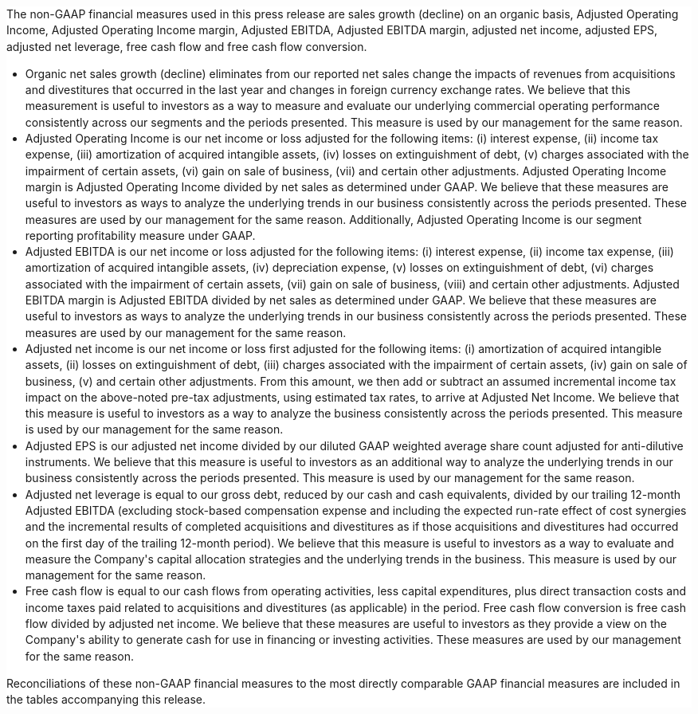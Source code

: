 The non-GAAP financial measures used in this press release are sales growth (decline) on an organic basis, Adjusted Operating Income, Adjusted Operating Income margin, Adjusted EBITDA, Adjusted EBITDA margin, adjusted net income, adjusted EPS, adjusted net leverage, free cash flow and free cash flow conversion.

* Organic net sales growth (decline) eliminates from our reported net sales change the impacts of revenues from acquisitions and divestitures that occurred in the last year and changes in foreign currency exchange rates. We believe that this measurement is useful to investors as a way to measure and evaluate our underlying commercial operating performance consistently across our segments and the periods presented. This measure is used by our management for the same reason.
* Adjusted Operating Income is our net income or loss adjusted for the following items: (i) interest expense, (ii) income tax expense, (iii) amortization of acquired intangible assets, (iv) losses on extinguishment of debt, (v) charges associated with the impairment of certain assets, (vi) gain on sale of business, (vii) and certain other adjustments. Adjusted Operating Income margin is Adjusted Operating Income divided by net sales as determined under GAAP. We believe that these measures are useful to investors as ways to analyze the underlying trends in our business consistently across the periods presented. These measures are used by our management for the same reason. Additionally, Adjusted Operating Income is our segment reporting profitability measure under GAAP.
* Adjusted EBITDA is our net income or loss adjusted for the following items: (i) interest expense, (ii) income tax expense, (iii) amortization of acquired intangible assets, (iv) depreciation expense, (v) losses on extinguishment of debt, (vi) charges associated with the impairment of certain assets, (vii) gain on sale of business, (viii) and certain other adjustments. Adjusted EBITDA margin is Adjusted EBITDA divided by net sales as determined under GAAP. We believe that these measures are useful to investors as ways to analyze the underlying trends in our business consistently across the periods presented. These measures are used by our management for the same reason.
* Adjusted net income is our net income or loss first adjusted for the following items: (i) amortization of acquired intangible assets, (ii) losses on extinguishment of debt, (iii) charges associated with the impairment of certain assets, (iv) gain on sale of business, (v) and certain other adjustments. From this amount, we then add or subtract an assumed incremental income tax impact on the above-noted pre-tax adjustments, using estimated tax rates, to arrive at Adjusted Net Income. We believe that this measure is useful to investors as a way to analyze the business consistently across the periods presented. This measure is used by our management for the same reason.
* Adjusted EPS is our adjusted net income divided by our diluted GAAP weighted average share count adjusted for anti-dilutive instruments. We believe that this measure is useful to investors as an additional way to analyze the underlying trends in our business consistently across the periods presented. This measure is used by our management for the same reason.
* Adjusted net leverage is equal to our gross debt, reduced by our cash and cash equivalents, divided by our trailing 12-month Adjusted EBITDA (excluding stock-based compensation expense and including the expected run-rate effect of cost synergies and the incremental results of completed acquisitions and divestitures as if those acquisitions and divestitures had occurred on the first day of the trailing 12-month period). We believe that this measure is useful to investors as a way to evaluate and measure the Company's capital allocation strategies and the underlying trends in the business. This measure is used by our management for the same reason.
* Free cash flow is equal to our cash flows from operating activities, less capital expenditures, plus direct transaction costs and income taxes paid related to acquisitions and divestitures (as applicable) in the period. Free cash flow conversion is free cash flow divided by adjusted net income. We believe that these measures are useful to investors as they provide a view on the Company's ability to generate cash for use in financing or investing activities. These measures are used by our management for the same reason.

Reconciliations of these non-GAAP financial measures to the most directly comparable GAAP financial measures are included in the tables accompanying this release.
